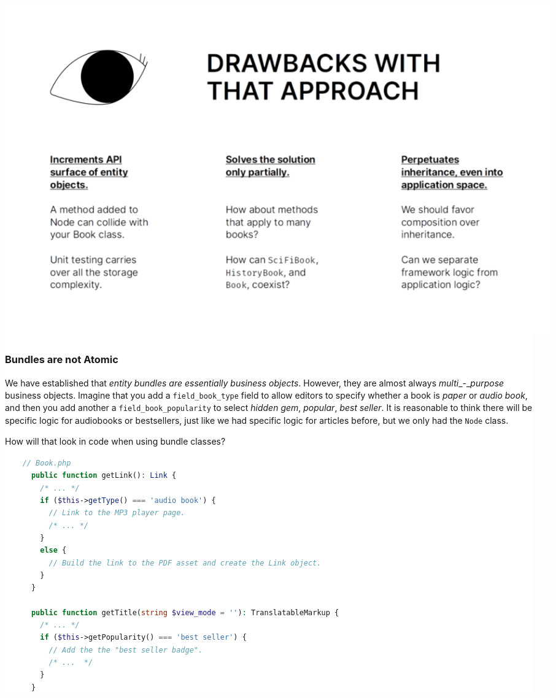 <img src="/assets/images/bundles-1.png" style="background-color: white; padding: 15px" alt="Comparison" />

### **Bundles are not Atomic**

We have established that _entity bundles are essentially business objects_. However, they are almost always _multi__\-__purpose_ business objects. Imagine that you add a `field_book_type` field to allow editors to specify whether a book is _paper_ or _audio book_, and then you add another a `field_book_popularity` to select _hidden gem_, _popular_, _best seller_. It is reasonable to think there will be specific logic for audiobooks or bestsellers, just like we had specific logic for articles before, but we only had the `Node` class.

How will that look in code when using bundle classes?

```php
    // Book.php
      public function getLink(): Link {
        /* ... */
        if ($this->getType() === 'audio book') {
          // Link to the MP3 player page.
          /* ... */
        }
        else {
          // Build the link to the PDF asset and create the Link object.
        }
      }

      public function getTitle(string $view_mode = ''): TranslatableMarkup {
        /* ... */
        if ($this->getPopularity() === 'best seller') {
          // Add the the "best seller badge".
          /* ...  */
        }
      }
```
